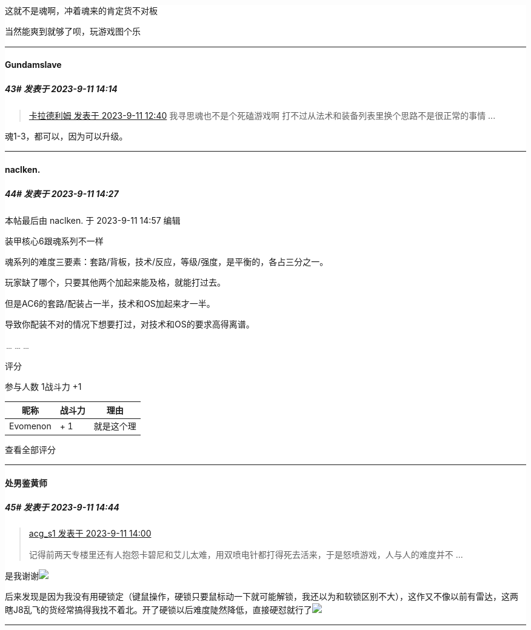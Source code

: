 这就不是魂啊，冲着魂来的肯定货不对板

当然能爽到就够了呗，玩游戏图个乐

*****

####  Gundamslave  
##### 43#       发表于 2023-9-11 14:14

<blockquote><a href="httphttps://bbs.saraba1st.com/2b/forum.php?mod=redirect&amp;goto=findpost&amp;pid=62364770&amp;ptid=2152245" target="_blank">卡拉德利姆 发表于 2023-9-11 12:40</a>
我寻思魂也不是个死磕游戏啊 打不过从法术和装备列表里换个思路不是很正常的事情 ...</blockquote>
魂1-3，都可以，因为可以升级。

*****

####  naclken.  
##### 44#       发表于 2023-9-11 14:27

 本帖最后由 naclken. 于 2023-9-11 14:57 编辑 

装甲核心6跟魂系列不一样

魂系列的难度三要素：套路/背板，技术/反应，等级/强度，是平衡的，各占三分之一。

玩家缺了哪个，只要其他两个加起来能及格，就能打过去。

但是AC6的套路/配装占一半，技术和OS加起来才一半。

导致你配装不对的情况下想要打过，对技术和OS的要求高得离谱。

﹍﹍﹍

评分

 参与人数 1战斗力 +1

|昵称|战斗力|理由|
|----|---|---|
| Evomenon| + 1|就是这个理|

查看全部评分

*****

####  处男鉴黄师  
##### 45#       发表于 2023-9-11 14:44

<blockquote><a href="httphttps://bbs.saraba1st.com/2b/forum.php?mod=redirect&amp;goto=findpost&amp;pid=62365591&amp;ptid=2152245" target="_blank">acg_s1 发表于 2023-9-11 14:00</a>

记得前两天专楼里还有人抱怨卡碧尼和艾儿太难，用双喷电针都打得死去活来，于是怒喷游戏，人与人的难度并不 ...</blockquote>
是我谢谢<img src="https://static.saraba1st.com/image/smiley/face2017/067.png" referrerpolicy="no-referrer">

后来发现是因为我没有用硬锁定（键鼠操作，硬锁只要鼠标动一下就可能解锁，我还以为和软锁区别不大），这作又不像以前有雷达，这两瞎J8乱飞的货经常搞得我找不着北。开了硬锁以后难度陡然降低，直接硬怼就行了<img src="https://static.saraba1st.com/image/smiley/face2017/068.png" referrerpolicy="no-referrer">

*****
